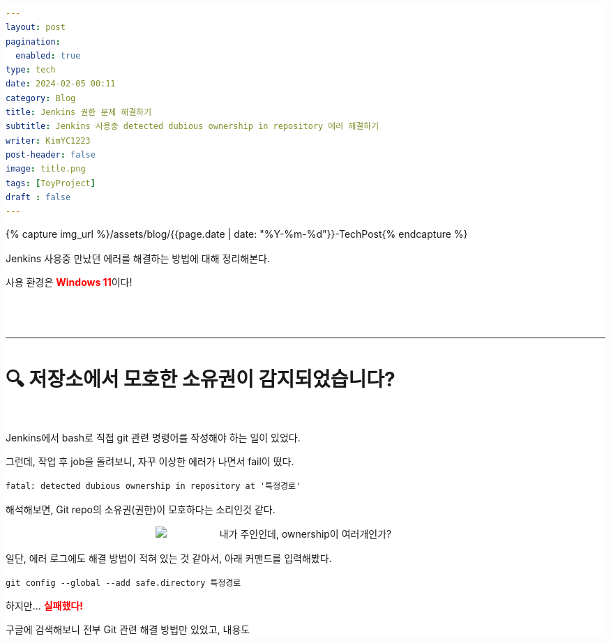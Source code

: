 ```yaml
---
layout: post
pagination: 
  enabled: true
type: tech
date: 2024-02-05 00:11
category: Blog
title: Jenkins 권한 문제 해결하기
subtitle: Jenkins 사용중 detected dubious ownership in repository 에러 해결하기
writer: KimYC1223
post-header: false
image: title.png
tags: [ToyProject]
draft : false
---
```


{% capture img_url %}/assets/blog/{{page.date | date: "%Y-%m-%d"}}-TechPost{% endcapture %}

Jenkins 사용중 만났던 에러를 해결하는 방법에 대해 정리해본다.

사용 환경은 <span style="color:red;font-weight:bold;">Windows 11</span>이다!

<br><br>

---

# 🔍 저장소에서 모호한 소유권이 감지되었습니다?

<br>

Jenkins에서 bash로 직접 git 관련 명령어를 작성해야 하는 일이 있었다.

그런데, 작업 후 job을 돌려보니, 자꾸 이상한 에러가 나면서 fail이 떴다.

```
fatal: detected dubious ownership in repository at '특정경로'
```

해석해보면, Git repo의 소유권(권한)이 모호하다는 소리인것 같다.

<center>
<img src="{{img_url}}/img_0.png" style="width:70% !important;min-width:430px">
<figcaption style="margin-top:-20px;">내가 주인인데, ownership이 여러개인가?</figcaption>
</center>

일단, 에러 로그에도 해결 방법이 적혀 있는 것 같아서, 아래 커맨드를 입력해봤다.

```
git config --global --add safe.directory 특정경로
```

하지만... <span style="color:red;font-weight:bold">실패했다!</span>

구글에 검색해보니 전부 Git 관련 해결 방법만 있었고, 내용도 
